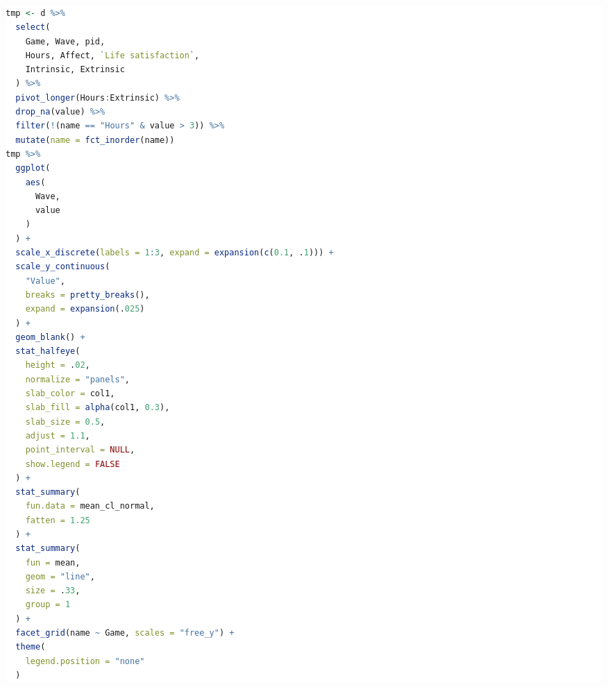 
```r
tmp <- d %>%
  select(
    Game, Wave, pid,
    Hours, Affect, `Life satisfaction`,
    Intrinsic, Extrinsic
  ) %>%
  pivot_longer(Hours:Extrinsic) %>%
  drop_na(value) %>%
  filter(!(name == "Hours" & value > 3)) %>%
  mutate(name = fct_inorder(name))
tmp %>%
  ggplot(
    aes(
      Wave,
      value
    )
  ) +
  scale_x_discrete(labels = 1:3, expand = expansion(c(0.1, .1))) +
  scale_y_continuous(
    "Value",
    breaks = pretty_breaks(),
    expand = expansion(.025)
  ) +
  geom_blank() +
  stat_halfeye(
    height = .02,
    normalize = "panels",
    slab_color = col1,
    slab_fill = alpha(col1, 0.3),
    slab_size = 0.5,
    adjust = 1.1,
    point_interval = NULL,
    show.legend = FALSE
  ) +
  stat_summary(
    fun.data = mean_cl_normal,
    fatten = 1.25
  ) +
  stat_summary(
    fun = mean,
    geom = "line",
    size = .33,
    group = 1
  ) +
  facet_grid(name ~ Game, scales = "free_y") +
  theme(
    legend.position = "none"
  )
```
